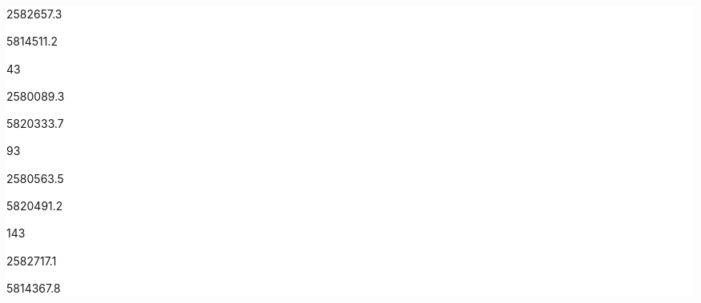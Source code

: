 2582657.3

</td>

<td style align="center" valign="top" charoff="50">

5814511.2

</td>

</tr>

<tr>

<td style align="center" valign="top" charoff="50">

43

</td>

<td style align="center" valign="top" charoff="50">

2580089.3

</td>

<td style align="center" valign="top" charoff="50">

5820333.7

</td>

<td style align="center" valign="top" charoff="50">

93

</td>

<td style align="center" valign="top" charoff="50">

2580563.5

</td>

<td style align="center" valign="top" charoff="50">

5820491.2

</td>

<td style align="center" valign="top" charoff="50">

143

</td>

<td style align="center" valign="top" charoff="50">

2582717.1

</td>

<td style align="center" valign="top" charoff="50">

5814367.8
